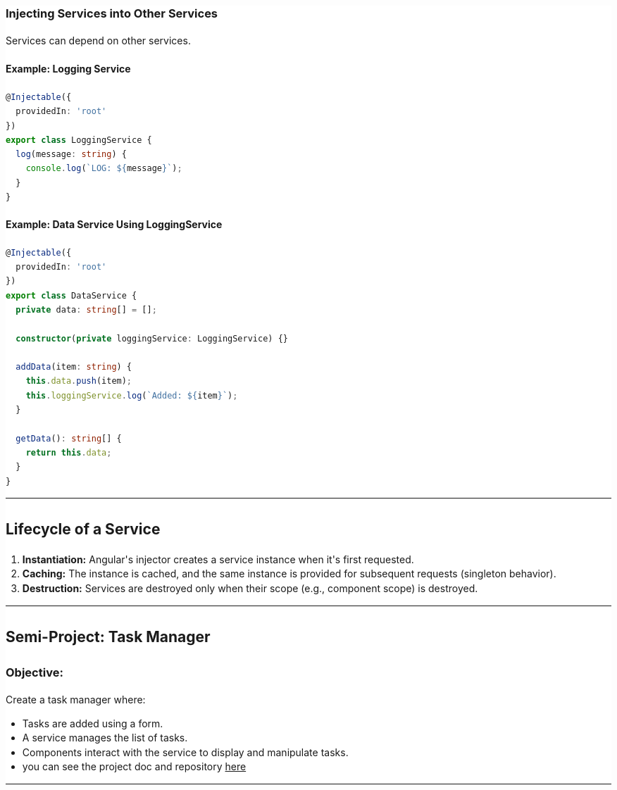 
### **Injecting Services into Other Services**
Services can depend on other services.

#### Example: Logging Service
```typescript
@Injectable({
  providedIn: 'root'
})
export class LoggingService {
  log(message: string) {
    console.log(`LOG: ${message}`);
  }
}
```

#### Example: Data Service Using LoggingService
```typescript
@Injectable({
  providedIn: 'root'
})
export class DataService {
  private data: string[] = [];

  constructor(private loggingService: LoggingService) {}

  addData(item: string) {
    this.data.push(item);
    this.loggingService.log(`Added: ${item}`);
  }

  getData(): string[] {
    return this.data;
  }
}
```

---

## **Lifecycle of a Service**
1. **Instantiation:** Angular's injector creates a service instance when it's first requested.
2. **Caching:** The instance is cached, and the same instance is provided for subsequent requests (singleton behavior).
3. **Destruction:** Services are destroyed only when their scope (e.g., component scope) is destroyed.

---

## **Semi-Project: Task Manager**
### Objective:
Create a task manager where:
- Tasks are added using a form.
- A service manages the list of tasks.
- Components interact with the service to display and manipulate tasks.
- you can see the project doc and repository [here](../projects/test2_dependercy_injection/README.md)

---